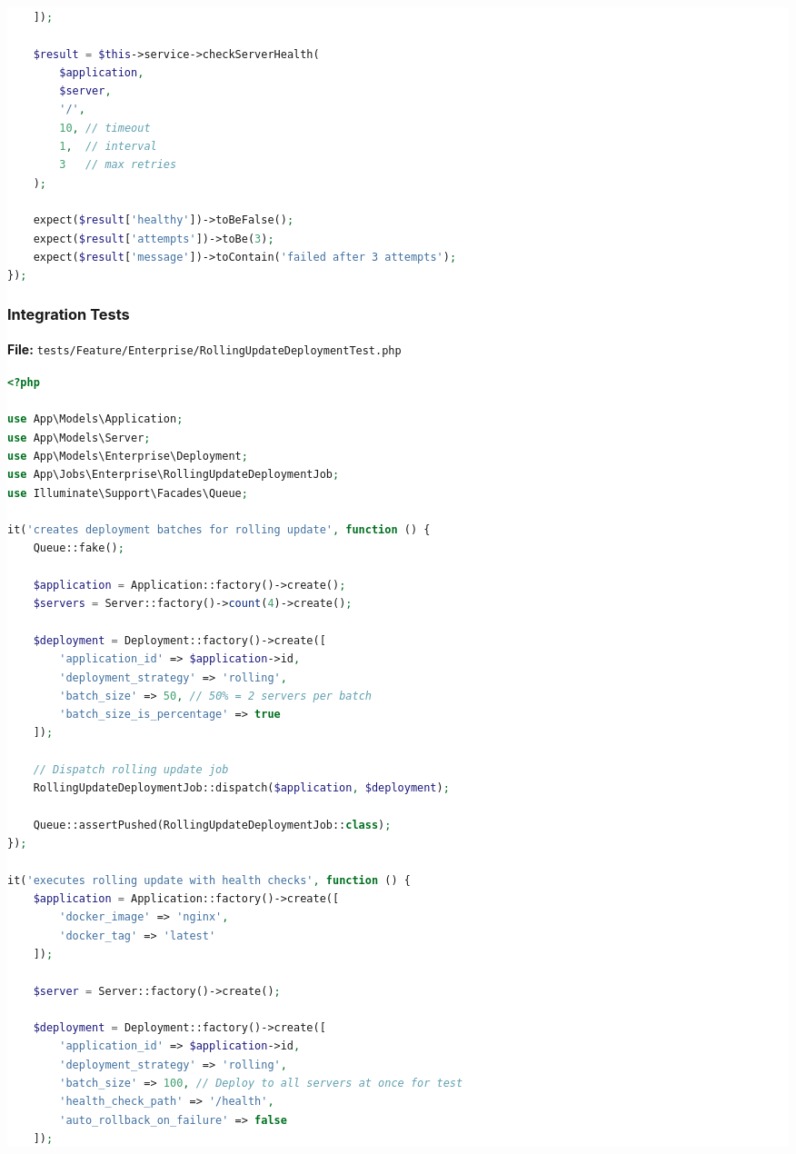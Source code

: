 ```php
    ]);

    $result = $this->service->checkServerHealth(
        $application,
        $server,
        '/',
        10, // timeout
        1,  // interval
        3   // max retries
    );

    expect($result['healthy'])->toBeFalse();
    expect($result['attempts'])->toBe(3);
    expect($result['message'])->toContain('failed after 3 attempts');
});
```

### Integration Tests

**File:** `tests/Feature/Enterprise/RollingUpdateDeploymentTest.php`

```php
<?php

use App\Models\Application;
use App\Models\Server;
use App\Models\Enterprise\Deployment;
use App\Jobs\Enterprise\RollingUpdateDeploymentJob;
use Illuminate\Support\Facades\Queue;

it('creates deployment batches for rolling update', function () {
    Queue::fake();

    $application = Application::factory()->create();
    $servers = Server::factory()->count(4)->create();

    $deployment = Deployment::factory()->create([
        'application_id' => $application->id,
        'deployment_strategy' => 'rolling',
        'batch_size' => 50, // 50% = 2 servers per batch
        'batch_size_is_percentage' => true
    ]);

    // Dispatch rolling update job
    RollingUpdateDeploymentJob::dispatch($application, $deployment);

    Queue::assertPushed(RollingUpdateDeploymentJob::class);
});

it('executes rolling update with health checks', function () {
    $application = Application::factory()->create([
        'docker_image' => 'nginx',
        'docker_tag' => 'latest'
    ]);

    $server = Server::factory()->create();

    $deployment = Deployment::factory()->create([
        'application_id' => $application->id,
        'deployment_strategy' => 'rolling',
        'batch_size' => 100, // Deploy to all servers at once for test
        'health_check_path' => '/health',
        'auto_rollback_on_failure' => false
    ]);
```